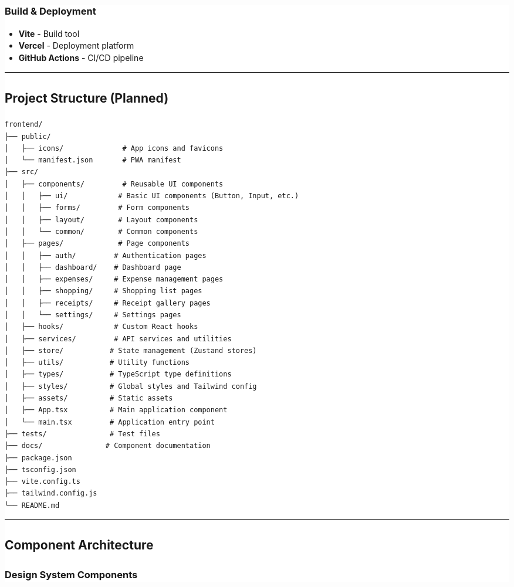 ### Build & Deployment
- **Vite** - Build tool
- **Vercel** - Deployment platform
- **GitHub Actions** - CI/CD pipeline

---

## Project Structure (Planned)

```
frontend/
├── public/
│   ├── icons/              # App icons and favicons
│   └── manifest.json       # PWA manifest
├── src/
│   ├── components/         # Reusable UI components
│   │   ├── ui/            # Basic UI components (Button, Input, etc.)
│   │   ├── forms/         # Form components
│   │   ├── layout/        # Layout components
│   │   └── common/        # Common components
│   ├── pages/             # Page components
│   │   ├── auth/         # Authentication pages
│   │   ├── dashboard/    # Dashboard page
│   │   ├── expenses/     # Expense management pages
│   │   ├── shopping/     # Shopping list pages
│   │   ├── receipts/     # Receipt gallery pages
│   │   └── settings/     # Settings pages
│   ├── hooks/            # Custom React hooks
│   ├── services/         # API services and utilities
│   ├── store/           # State management (Zustand stores)
│   ├── utils/           # Utility functions
│   ├── types/           # TypeScript type definitions
│   ├── styles/          # Global styles and Tailwind config
│   ├── assets/          # Static assets
│   ├── App.tsx          # Main application component
│   └── main.tsx         # Application entry point
├── tests/               # Test files
├── docs/               # Component documentation
├── package.json
├── tsconfig.json
├── vite.config.ts
├── tailwind.config.js
└── README.md
```

---

## Component Architecture

### Design System Components
